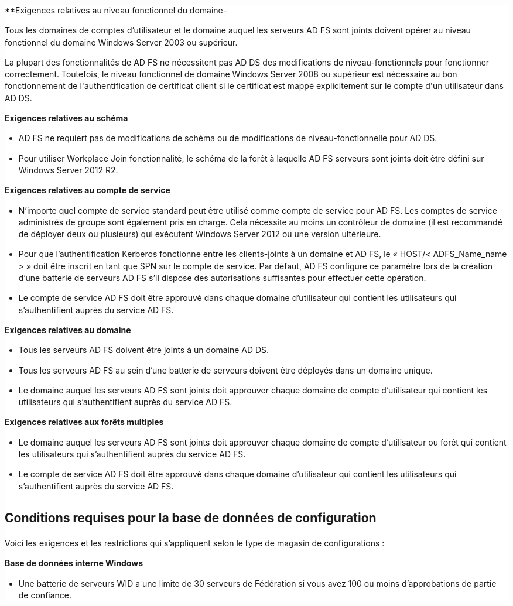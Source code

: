 **Exigences relatives au niveau fonctionnel du domaine\-  
  
Tous les domaines de comptes d’utilisateur et le domaine auquel les serveurs AD FS sont joints doivent opérer au niveau fonctionnel du domaine Windows Server 2003 ou supérieur.  
  
La plupart des fonctionnalités de AD FS ne nécessitent pas AD DS des modifications de niveau\-fonctionnels pour fonctionner correctement. Toutefois, le niveau fonctionnel de domaine Windows Server 2008 ou supérieur est nécessaire au bon fonctionnement de l'authentification de certificat client si le certificat est mappé explicitement sur le compte d'un utilisateur dans AD DS.  
  
**Exigences relatives au schéma**  
  
-   AD FS ne requiert pas de modifications de schéma ou de modifications de niveau\-fonctionnelle pour AD DS.  
  
-   Pour utiliser Workplace Join fonctionnalité, le schéma de la forêt à laquelle AD FS serveurs sont joints doit être défini sur Windows Server 2012 R2.  
  
**Exigences relatives au compte de service**  
  
-   N’importe quel compte de service standard peut être utilisé comme compte de service pour AD FS. Les comptes de service administrés de groupe sont également pris en charge. Cela nécessite au moins un contrôleur de domaine \(il est recommandé de déployer deux ou plusieurs\) qui exécutent Windows Server 2012 ou une version ultérieure.  
  
-   Pour que l’authentification Kerberos fonctionne entre les clients\-joints à un domaine et AD FS, le « HOST\/< ADFS\_Name\_name > » doit être inscrit en tant que SPN sur le compte de service. Par défaut, AD FS configure ce paramètre lors de la création d’une batterie de serveurs AD FS s’il dispose des autorisations suffisantes pour effectuer cette opération.  
  
-   Le compte de service AD FS doit être approuvé dans chaque domaine d’utilisateur qui contient les utilisateurs qui s’authentifient auprès du service AD FS.  
  
**Exigences relatives au domaine**  
  
-   Tous les serveurs AD FS doivent être joints à un domaine AD DS.  
  
-   Tous les serveurs AD FS au sein d’une batterie de serveurs doivent être déployés dans un domaine unique.  
  
-   Le domaine auquel les serveurs AD FS sont joints doit approuver chaque domaine de compte d’utilisateur qui contient les utilisateurs qui s’authentifient auprès du service AD FS.  
  
**Exigences relatives aux forêts multiples**  
  
-   Le domaine auquel les serveurs AD FS sont joints doit approuver chaque domaine de compte d’utilisateur ou forêt qui contient les utilisateurs qui s’authentifient auprès du service AD FS.  
  
-   Le compte de service AD FS doit être approuvé dans chaque domaine d’utilisateur qui contient les utilisateurs qui s’authentifient auprès du service AD FS.  
  
## <a name="BKMK_5"></a>Conditions requises pour la base de données de configuration  
Voici les exigences et les restrictions qui s’appliquent selon le type de magasin de configurations :  
  
**Base de données interne Windows**  
  
-   Une batterie de serveurs WID a une limite de 30 serveurs de Fédération si vous avez 100 ou moins d’approbations de partie de confiance.  
  